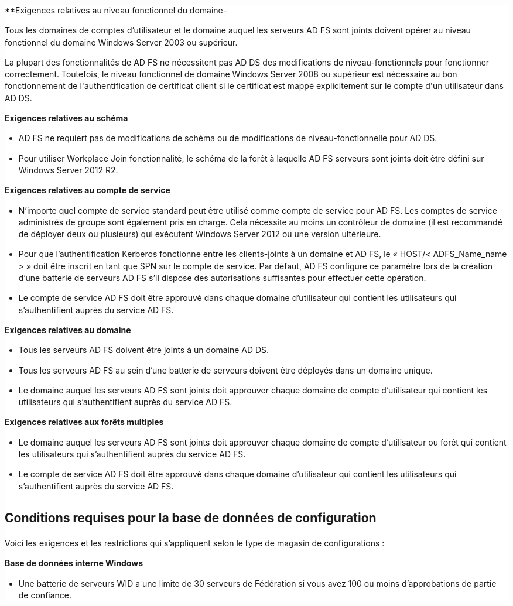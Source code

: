 **Exigences relatives au niveau fonctionnel du domaine\-  
  
Tous les domaines de comptes d’utilisateur et le domaine auquel les serveurs AD FS sont joints doivent opérer au niveau fonctionnel du domaine Windows Server 2003 ou supérieur.  
  
La plupart des fonctionnalités de AD FS ne nécessitent pas AD DS des modifications de niveau\-fonctionnels pour fonctionner correctement. Toutefois, le niveau fonctionnel de domaine Windows Server 2008 ou supérieur est nécessaire au bon fonctionnement de l'authentification de certificat client si le certificat est mappé explicitement sur le compte d'un utilisateur dans AD DS.  
  
**Exigences relatives au schéma**  
  
-   AD FS ne requiert pas de modifications de schéma ou de modifications de niveau\-fonctionnelle pour AD DS.  
  
-   Pour utiliser Workplace Join fonctionnalité, le schéma de la forêt à laquelle AD FS serveurs sont joints doit être défini sur Windows Server 2012 R2.  
  
**Exigences relatives au compte de service**  
  
-   N’importe quel compte de service standard peut être utilisé comme compte de service pour AD FS. Les comptes de service administrés de groupe sont également pris en charge. Cela nécessite au moins un contrôleur de domaine \(il est recommandé de déployer deux ou plusieurs\) qui exécutent Windows Server 2012 ou une version ultérieure.  
  
-   Pour que l’authentification Kerberos fonctionne entre les clients\-joints à un domaine et AD FS, le « HOST\/< ADFS\_Name\_name > » doit être inscrit en tant que SPN sur le compte de service. Par défaut, AD FS configure ce paramètre lors de la création d’une batterie de serveurs AD FS s’il dispose des autorisations suffisantes pour effectuer cette opération.  
  
-   Le compte de service AD FS doit être approuvé dans chaque domaine d’utilisateur qui contient les utilisateurs qui s’authentifient auprès du service AD FS.  
  
**Exigences relatives au domaine**  
  
-   Tous les serveurs AD FS doivent être joints à un domaine AD DS.  
  
-   Tous les serveurs AD FS au sein d’une batterie de serveurs doivent être déployés dans un domaine unique.  
  
-   Le domaine auquel les serveurs AD FS sont joints doit approuver chaque domaine de compte d’utilisateur qui contient les utilisateurs qui s’authentifient auprès du service AD FS.  
  
**Exigences relatives aux forêts multiples**  
  
-   Le domaine auquel les serveurs AD FS sont joints doit approuver chaque domaine de compte d’utilisateur ou forêt qui contient les utilisateurs qui s’authentifient auprès du service AD FS.  
  
-   Le compte de service AD FS doit être approuvé dans chaque domaine d’utilisateur qui contient les utilisateurs qui s’authentifient auprès du service AD FS.  
  
## <a name="BKMK_5"></a>Conditions requises pour la base de données de configuration  
Voici les exigences et les restrictions qui s’appliquent selon le type de magasin de configurations :  
  
**Base de données interne Windows**  
  
-   Une batterie de serveurs WID a une limite de 30 serveurs de Fédération si vous avez 100 ou moins d’approbations de partie de confiance.  
  